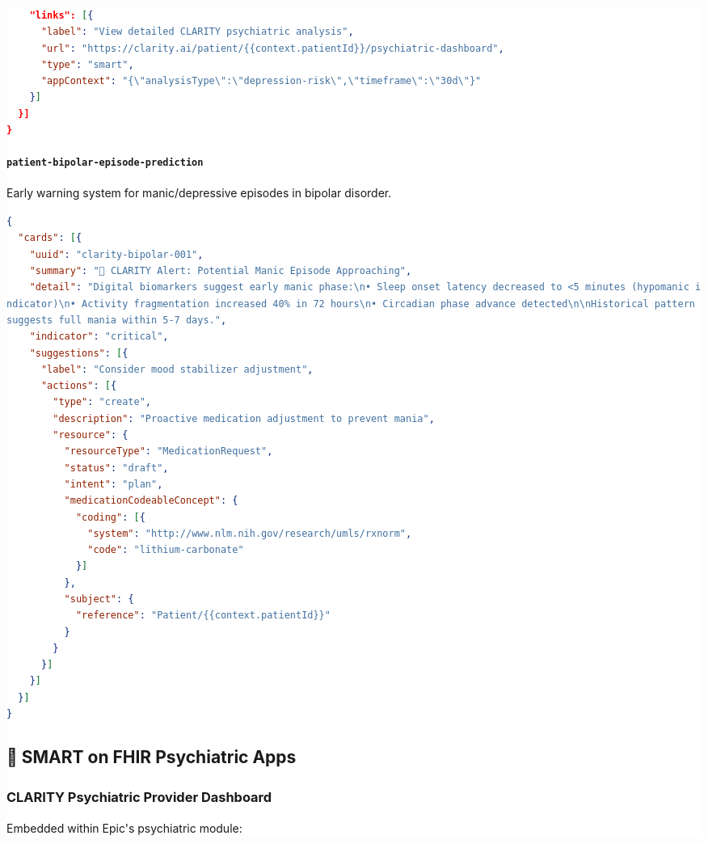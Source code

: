 ```json
    "links": [{
      "label": "View detailed CLARITY psychiatric analysis",
      "url": "https://clarity.ai/patient/{{context.patientId}}/psychiatric-dashboard",
      "type": "smart",
      "appContext": "{\"analysisType\":\"depression-risk\",\"timeframe\":\"30d\"}"
    }]
  }]
}
```

#### `patient-bipolar-episode-prediction`
Early warning system for manic/depressive episodes in bipolar disorder.

```json
{
  "cards": [{
    "uuid": "clarity-bipolar-001",
    "summary": "🔄 CLARITY Alert: Potential Manic Episode Approaching",
    "detail": "Digital biomarkers suggest early manic phase:\n• Sleep onset latency decreased to <5 minutes (hypomanic indicator)\n• Activity fragmentation increased 40% in 72 hours\n• Circadian phase advance detected\n\nHistorical pattern suggests full mania within 5-7 days.",
    "indicator": "critical",
    "suggestions": [{
      "label": "Consider mood stabilizer adjustment",
      "actions": [{
        "type": "create",
        "description": "Proactive medication adjustment to prevent mania",
        "resource": {
          "resourceType": "MedicationRequest",
          "status": "draft",
          "intent": "plan",
          "medicationCodeableConcept": {
            "coding": [{
              "system": "http://www.nlm.nih.gov/research/umls/rxnorm",
              "code": "lithium-carbonate"
            }]
          },
          "subject": {
            "reference": "Patient/{{context.patientId}}"
          }
        }
      }]
    }]
  }]
}
```

## 📱 SMART on FHIR Psychiatric Apps

### **CLARITY Psychiatric Provider Dashboard**
Embedded within Epic's psychiatric module:
